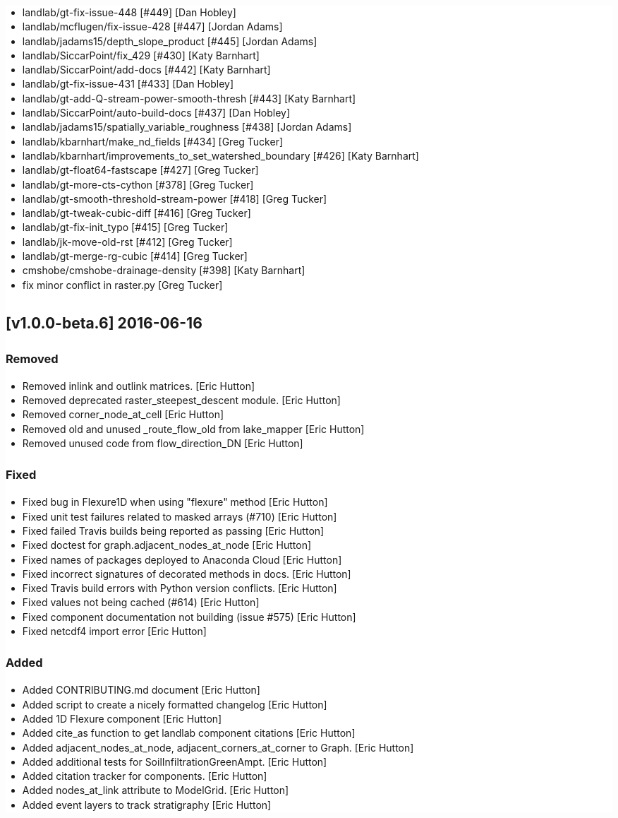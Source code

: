 * landlab/gt-fix-issue-448 [#449] [Dan Hobley]
* landlab/mcflugen/fix-issue-428 [#447] [Jordan Adams]
* landlab/jadams15/depth_slope_product [#445] [Jordan Adams]
* landlab/SiccarPoint/fix_429 [#430] [Katy Barnhart]
* landlab/SiccarPoint/add-docs [#442] [Katy Barnhart]
* landlab/gt-fix-issue-431 [#433] [Dan Hobley]
* landlab/gt-add-Q-stream-power-smooth-thresh [#443] [Katy Barnhart]
* landlab/SiccarPoint/auto-build-docs [#437] [Dan Hobley]
* landlab/jadams15/spatially_variable_roughness [#438] [Jordan Adams]
* landlab/kbarnhart/make_nd_fields [#434] [Greg Tucker]
* landlab/kbarnhart/improvements_to_set_watershed_boundary [#426] [Katy Barnhart]
* landlab/gt-float64-fastscape [#427] [Greg Tucker]
* landlab/gt-more-cts-cython [#378] [Greg Tucker]
* landlab/gt-smooth-threshold-stream-power [#418] [Greg Tucker]
* landlab/gt-tweak-cubic-diff [#416] [Greg Tucker]
* landlab/gt-fix-init_typo [#415] [Greg Tucker]
* landlab/jk-move-old-rst [#412] [Greg Tucker]
* landlab/gt-merge-rg-cubic [#414] [Greg Tucker]
* cmshobe/cmshobe-drainage-density [#398] [Katy Barnhart]
* fix minor conflict in raster.py [Greg Tucker]

## [v1.0.0-beta.6] 2016-06-16

### Removed
* Removed inlink and outlink matrices. [Eric Hutton]
* Removed deprecated raster_steepest_descent module. [Eric Hutton]
* Removed corner_node_at_cell [Eric Hutton]
* Removed old and unused _route_flow_old from lake_mapper [Eric Hutton]
* Removed unused code from flow_direction_DN [Eric Hutton]

### Fixed
* Fixed bug in Flexure1D when using "flexure" method [Eric Hutton]
* Fixed unit test failures related to masked arrays (#710) [Eric Hutton]
* Fixed failed Travis builds being reported as passing [Eric Hutton]
* Fixed doctest for graph.adjacent_nodes_at_node [Eric Hutton]
* Fixed names of packages deployed to Anaconda Cloud [Eric Hutton]
* Fixed incorrect signatures of decorated methods in docs. [Eric Hutton]
* Fixed Travis build errors with Python version conflicts. [Eric Hutton]
* Fixed values not being cached (#614) [Eric Hutton]
* Fixed component documentation not building (issue #575) [Eric Hutton]
* Fixed netcdf4 import error [Eric Hutton]

### Added
* Added CONTRIBUTING.md document [Eric Hutton]
* Added script to create a nicely formatted changelog [Eric Hutton]
* Added 1D Flexure component [Eric Hutton]
* Added cite_as function to get landlab component citations [Eric Hutton]
* Added adjacent_nodes_at_node, adjacent_corners_at_corner to Graph. [Eric Hutton]
* Added additional tests for SoilInfiltrationGreenAmpt. [Eric Hutton]
* Added citation tracker for components. [Eric Hutton]
* Added nodes_at_link attribute to ModelGrid. [Eric Hutton]
* Added event layers to track stratigraphy [Eric Hutton]
